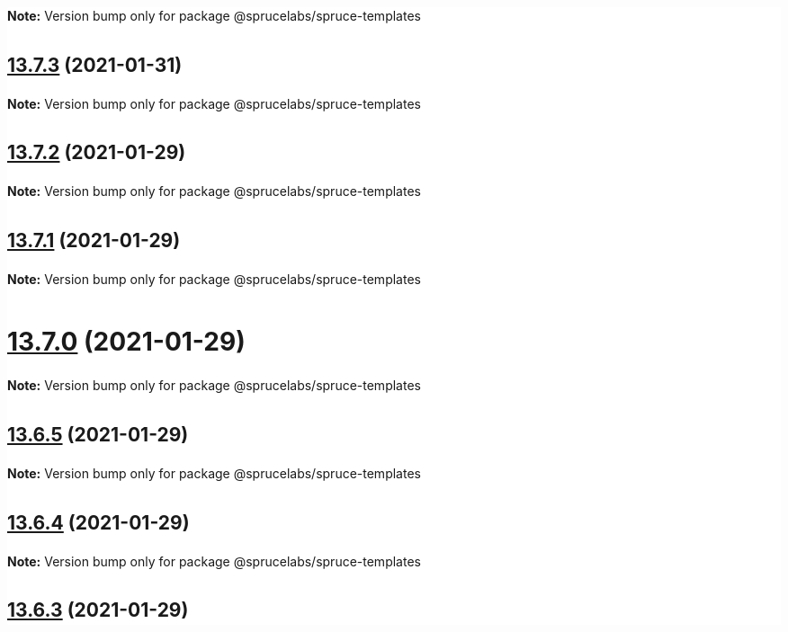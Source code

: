 **Note:** Version bump only for package @sprucelabs/spruce-templates





## [13.7.3](https://github.com/sprucelabsai/spruce-cli-workspace/compare/v13.7.2...v13.7.3) (2021-01-31)

**Note:** Version bump only for package @sprucelabs/spruce-templates





## [13.7.2](https://github.com/sprucelabsai/spruce-cli-workspace/compare/v13.7.1...v13.7.2) (2021-01-29)

**Note:** Version bump only for package @sprucelabs/spruce-templates





## [13.7.1](https://github.com/sprucelabsai/spruce-cli-workspace/compare/v13.7.0...v13.7.1) (2021-01-29)

**Note:** Version bump only for package @sprucelabs/spruce-templates





# [13.7.0](https://github.com/sprucelabsai/spruce-cli-workspace/compare/v13.6.5...v13.7.0) (2021-01-29)

**Note:** Version bump only for package @sprucelabs/spruce-templates





## [13.6.5](https://github.com/sprucelabsai/spruce-cli-workspace/compare/v13.6.4...v13.6.5) (2021-01-29)

**Note:** Version bump only for package @sprucelabs/spruce-templates





## [13.6.4](https://github.com/sprucelabsai/spruce-cli-workspace/compare/v13.6.3...v13.6.4) (2021-01-29)

**Note:** Version bump only for package @sprucelabs/spruce-templates





## [13.6.3](https://github.com/sprucelabsai/spruce-cli-workspace/compare/v13.6.2...v13.6.3) (2021-01-29)
